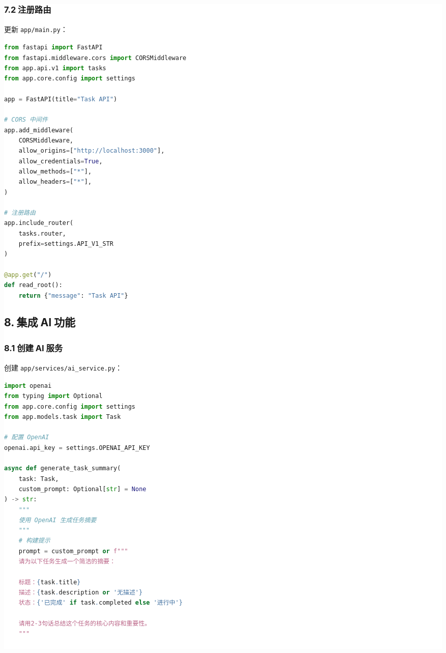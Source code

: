 ### 7.2 注册路由

更新 `app/main.py`：
```python
from fastapi import FastAPI
from fastapi.middleware.cors import CORSMiddleware
from app.api.v1 import tasks
from app.core.config import settings

app = FastAPI(title="Task API")

# CORS 中间件
app.add_middleware(
    CORSMiddleware,
    allow_origins=["http://localhost:3000"],
    allow_credentials=True,
    allow_methods=["*"],
    allow_headers=["*"],
)

# 注册路由
app.include_router(
    tasks.router,
    prefix=settings.API_V1_STR
)

@app.get("/")
def read_root():
    return {"message": "Task API"}
```

## 8. 集成 AI 功能

### 8.1 创建 AI 服务

创建 `app/services/ai_service.py`：
```python
import openai
from typing import Optional
from app.core.config import settings
from app.models.task import Task

# 配置 OpenAI
openai.api_key = settings.OPENAI_API_KEY

async def generate_task_summary(
    task: Task,
    custom_prompt: Optional[str] = None
) -> str:
    """
    使用 OpenAI 生成任务摘要
    """
    # 构建提示
    prompt = custom_prompt or f"""
    请为以下任务生成一个简洁的摘要：
    
    标题：{task.title}
    描述：{task.description or '无描述'}
    状态：{'已完成' if task.completed else '进行中'}
    
    请用2-3句话总结这个任务的核心内容和重要性。
    """
    
```